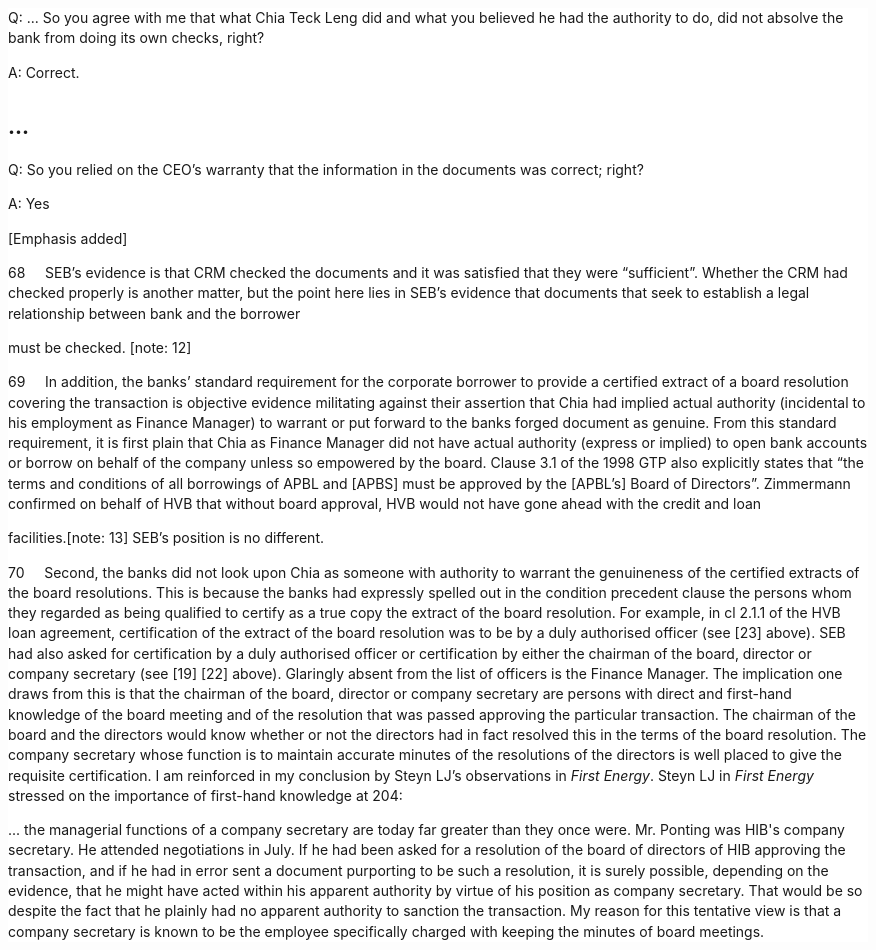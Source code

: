  Q: ... So you agree with me that what Chia Teck Leng did and what you believed he had the authority to do, did not absolve the bank from doing its own checks, right? 

 A: Correct. 

## ... 

 Q: So you relied on the CEO’s warranty that the information in the documents was correct; right? 

 A: Yes 

 [Emphasis added] 

68     SEB’s evidence is that CRM checked the documents and it was satisfied that they were “sufficient”. Whether the CRM had checked properly is another matter, but the point here lies in SEB’s evidence that documents that seek to establish a legal relationship between bank and the borrower 

must be checked. [note: 12] 


69     In addition, the banks’ standard requirement for the corporate borrower to provide a certified extract of a board resolution covering the transaction is objective evidence militating against their assertion that Chia had implied actual authority (incidental to his employment as Finance Manager) to warrant or put forward to the banks forged document as genuine. From this standard requirement, it is first plain that Chia as Finance Manager did not have actual authority (express or implied) to open bank accounts or borrow on behalf of the company unless so empowered by the board. Clause 3.1 of the 1998 GTP also explicitly states that “the terms and conditions of all borrowings of APBL and [APBS] must be approved by the [APBL’s] Board of Directors”. Zimmermann confirmed on behalf of HVB that without board approval, HVB would not have gone ahead with the credit and loan 

facilities.[note: 13] SEB’s position is no different. 

70     Second, the banks did not look upon Chia as someone with authority to warrant the genuineness of the certified extracts of the board resolutions. This is because the banks had expressly spelled out in the condition precedent clause the persons whom they regarded as being qualified to certify as a true copy the extract of the board resolution. For example, in cl 2.1.1 of the HVB loan agreement, certification of the extract of the board resolution was to be by a duly authorised officer (see [23] above). SEB had also asked for certification by a duly authorised officer or certification by either the chairman of the board, director or company secretary (see [19] [22] above). Glaringly absent from the list of officers is the Finance Manager. The implication one draws from this is that the chairman of the board, director or company secretary are persons with direct and first-hand knowledge of the board meeting and of the resolution that was passed approving the particular transaction. The chairman of the board and the directors would know whether or not the directors had in fact resolved this in the terms of the board resolution. The company secretary whose function is to maintain accurate minutes of the resolutions of the directors is well placed to give the requisite certification. I am reinforced in my conclusion by Steyn LJ’s observations in _First Energy_. Steyn LJ in _First Energy_ stressed on the importance of first-hand knowledge at 204: 

 ... the managerial functions of a company secretary are today far greater than they once were. Mr. Ponting was HIB's company secretary. He attended negotiations in July. If he had been asked for a resolution of the board of directors of HIB approving the transaction, and if he had in error sent a document purporting to be such a resolution, it is surely possible, depending on the evidence, that he might have acted within his apparent authority by virtue of his position as company secretary. That would be so despite the fact that he plainly had no apparent authority to sanction the transaction. My reason for this tentative view is that a company secretary is known to be the employee specifically charged with keeping the minutes of board meetings. 

